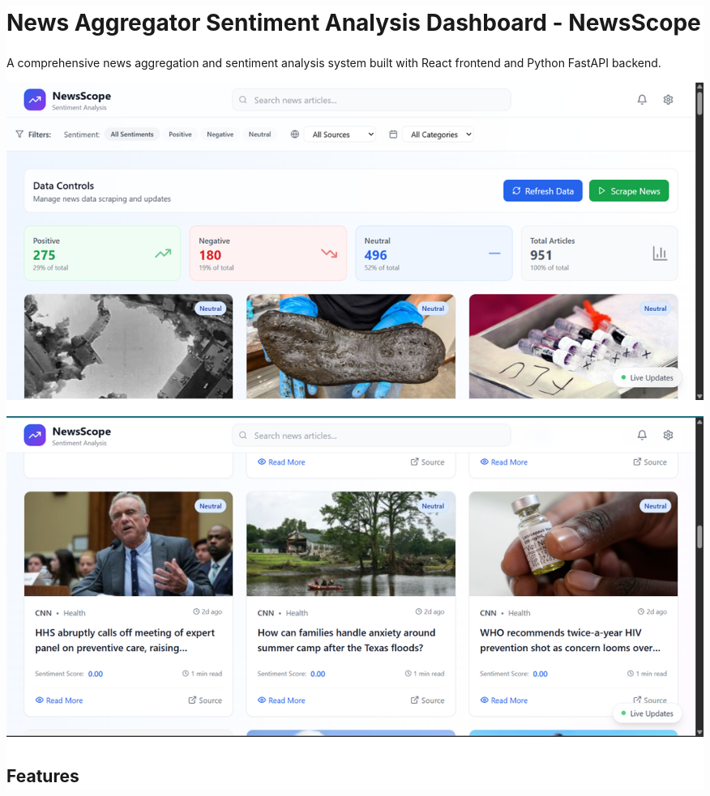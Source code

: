 # News Aggregator Sentiment Analysis Dashboard - NewsScope

A comprehensive news aggregation and sentiment analysis system built with React frontend and Python FastAPI backend.

![Dashboard](https://github.com/shivammude/News-Aggregator-Sentiment-Analysis/blob/master/project/Dashboard.png)

![Articles_SentimentScore](https://github.com/shivammude/News-Aggregator-Sentiment-Analysis/blob/master/project/Articles_SentimentScore.png)

## Features
